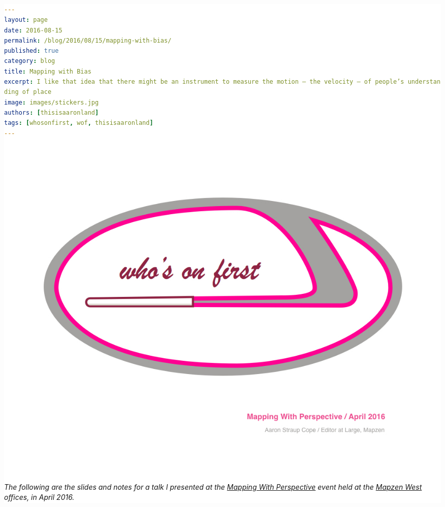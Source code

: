 ```yaml
---
layout: page
date: 2016-08-15
permalink: /blog/2016/08/15/mapping-with-bias/
published: true
category: blog
title: Mapping with Bias
excerpt: I like that idea that there might be an instrument to measure the motion – the velocity – of people’s understanding of place
image: images/stickers.jpg
authors: [thisisaaronland]
tags: [whosonfirst, wof, thisisaaronland]
---
```


[![](images/mapping-with-bias.001.jpeg)](#intro)
	
_The following are the slides and notes for a talk I presented at the [Mapping With Perspective](https://mapzen.com/blog/mapzen-sf-event-april-26/) event held at the [Mapzen West](https://whosonfirst.mapzen.com/spelunker/id/907212541/) offices, in April 2016._
